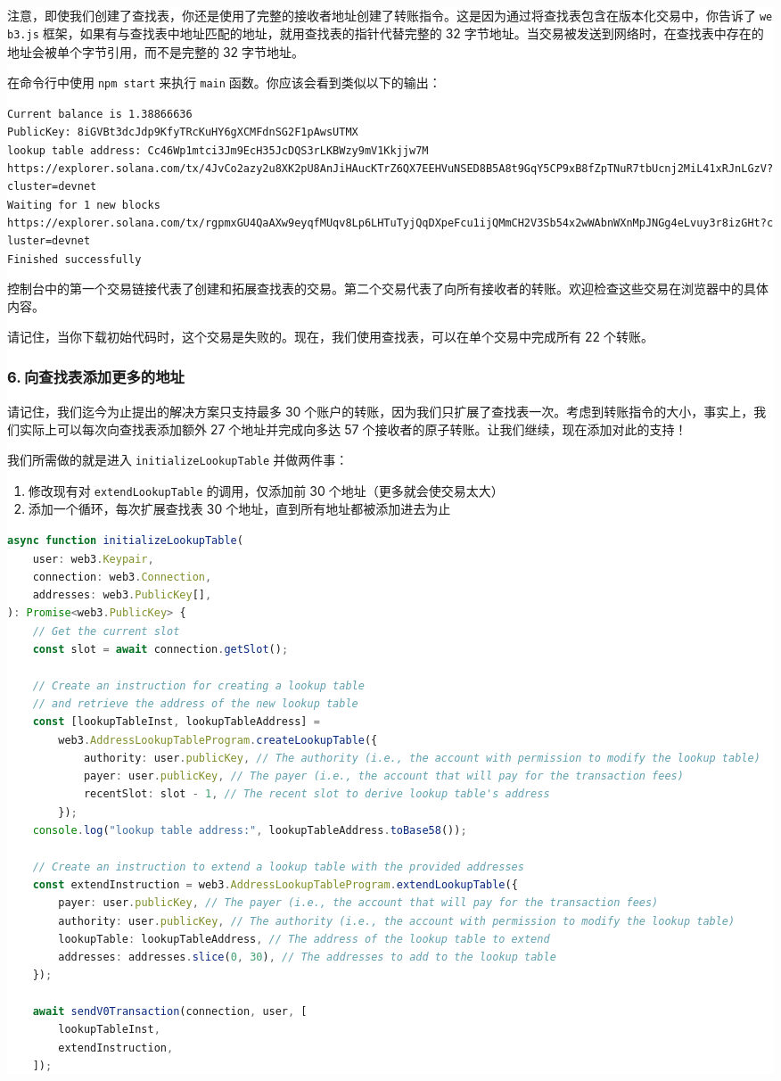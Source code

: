 注意，即使我们创建了查找表，你还是使用了完整的接收者地址创建了转账指令。这是因为通过将查找表包含在版本化交易中，你告诉了 `web3.js` 框架，如果有与查找表中地址匹配的地址，就用查找表的指针代替完整的 32 字节地址。当交易被发送到网络时，在查找表中存在的地址会被单个字节引用，而不是完整的 32 字节地址。

在命令行中使用 `npm start` 来执行 `main` 函数。你应该会看到类似以下的输出：

```bash
Current balance is 1.38866636
PublicKey: 8iGVBt3dcJdp9KfyTRcKuHY6gXCMFdnSG2F1pAwsUTMX
lookup table address: Cc46Wp1mtci3Jm9EcH35JcDQS3rLKBWzy9mV1Kkjjw7M
https://explorer.solana.com/tx/4JvCo2azy2u8XK2pU8AnJiHAucKTrZ6QX7EEHVuNSED8B5A8t9GqY5CP9xB8fZpTNuR7tbUcnj2MiL41xRJnLGzV?cluster=devnet
Waiting for 1 new blocks
https://explorer.solana.com/tx/rgpmxGU4QaAXw9eyqfMUqv8Lp6LHTuTyjQqDXpeFcu1ijQMmCH2V3Sb54x2wWAbnWXnMpJNGg4eLvuy3r8izGHt?cluster=devnet
Finished successfully
```


控制台中的第一个交易链接代表了创建和拓展查找表的交易。第二个交易代表了向所有接收者的转账。欢迎检查这些交易在浏览器中的具体内容。

请记住，当你下载初始代码时，这个交易是失败的。现在，我们使用查找表，可以在单个交易中完成所有 22 个转账。

### 6. 向查找表添加更多的地址

请记住，我们迄今为止提出的解决方案只支持最多 30 个账户的转账，因为我们只扩展了查找表一次。考虑到转账指令的大小，事实上，我们实际上可以每次向查找表添加额外 27 个地址并完成向多达 57 个接收者的原子转账。让我们继续，现在添加对此的支持！

我们所需做的就是进入 `initializeLookupTable` 并做两件事：

1. 修改现有对 `extendLookupTable` 的调用，仅添加前 30 个地址（更多就会使交易太大）
2. 添加一个循环，每次扩展查找表 30 个地址，直到所有地址都被添加进去为止


```typescript
async function initializeLookupTable(
    user: web3.Keypair,
    connection: web3.Connection,
    addresses: web3.PublicKey[],
): Promise<web3.PublicKey> {
    // Get the current slot
    const slot = await connection.getSlot();

    // Create an instruction for creating a lookup table
    // and retrieve the address of the new lookup table
    const [lookupTableInst, lookupTableAddress] =
        web3.AddressLookupTableProgram.createLookupTable({
            authority: user.publicKey, // The authority (i.e., the account with permission to modify the lookup table)
            payer: user.publicKey, // The payer (i.e., the account that will pay for the transaction fees)
            recentSlot: slot - 1, // The recent slot to derive lookup table's address
        });
    console.log("lookup table address:", lookupTableAddress.toBase58());

    // Create an instruction to extend a lookup table with the provided addresses
    const extendInstruction = web3.AddressLookupTableProgram.extendLookupTable({
        payer: user.publicKey, // The payer (i.e., the account that will pay for the transaction fees)
        authority: user.publicKey, // The authority (i.e., the account with permission to modify the lookup table)
        lookupTable: lookupTableAddress, // The address of the lookup table to extend
        addresses: addresses.slice(0, 30), // The addresses to add to the lookup table
    });

    await sendV0Transaction(connection, user, [
        lookupTableInst,
        extendInstruction,
    ]);
```